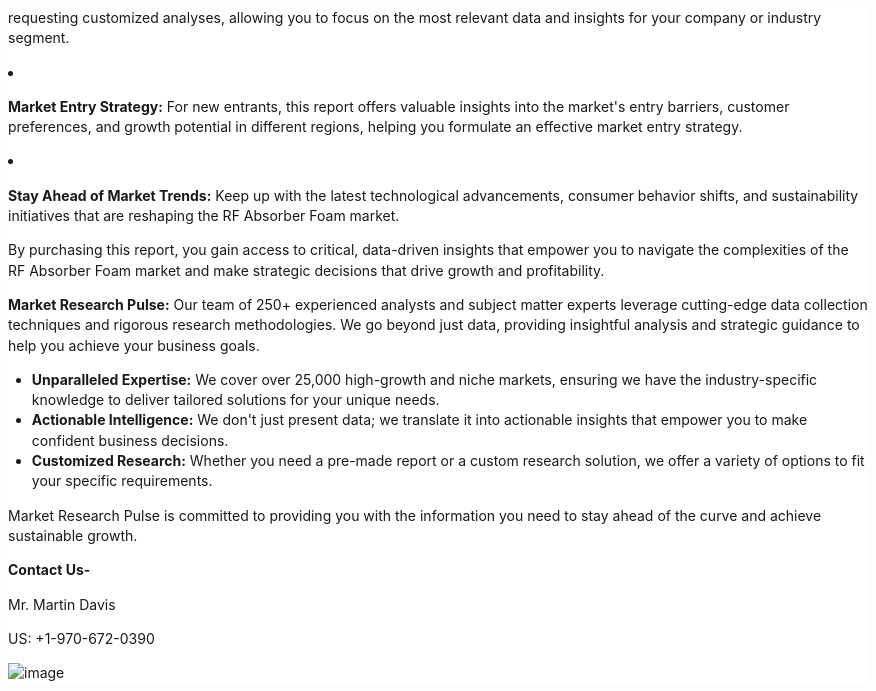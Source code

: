 requesting customized analyses, allowing you to focus on the most relevant data and insights for your company or industry segment.</p></li><li><p><strong>Market Entry Strategy:</strong> For new entrants, this report offers valuable insights into the market's entry barriers, customer preferences, and growth potential in different regions, helping you formulate an effective market entry strategy.</p></li><li><p><strong>Stay Ahead of Market Trends:</strong> Keep up with the latest technological advancements, consumer behavior shifts, and sustainability initiatives that are reshaping the RF Absorber Foam market.</p></li></ol><p>By purchasing this report, you gain access to critical, data-driven insights that empower you to navigate the complexities of the RF Absorber Foam market and make strategic decisions that drive growth and profitability.</p><p><strong>Market Research Pulse:</strong>&nbsp;Our team of 250+ experienced analysts and subject matter experts leverage cutting-edge data collection techniques and rigorous research methodologies. We go beyond just data, providing insightful analysis and strategic guidance to help you achieve your business goals.</p><ul><li><strong>Unparalleled Expertise:</strong>&nbsp;We cover over 25,000 high-growth and niche markets, ensuring we have the industry-specific knowledge to deliver tailored solutions for your unique needs.</li><li><strong>Actionable Intelligence:</strong>&nbsp;We don't just present data; we translate it into actionable insights that empower you to make confident business decisions.</li><li><strong>Customized Research:</strong>&nbsp;Whether you need a pre-made report or a custom research solution, we offer a variety of options to fit your specific requirements.</li></ul><p>Market Research Pulse is committed to providing you with the information you need to stay ahead of the curve and achieve sustainable growth.</p><p><strong>Contact Us-</strong></p><p>Mr. Martin Davis</p><p>US: +1-970-672-0390</p>
![image](https://github.com/user-attachments/assets/25e6938c-6c1d-46c2-9985-f4a233867fd7)
